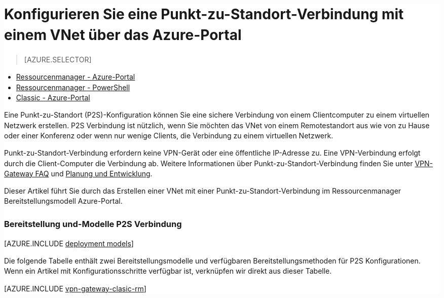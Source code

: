 <properties 
   pageTitle="Konfigurieren einer Punkt-zu-Standort-VPN-gatewayverbindung mit virtuellen Netzwerk Bereitstellungsmodell Ressourcenmanager und Azure-Portal | Microsoft Azure"
   description="Sichere Verbindung mit dem virtuellen Netzwerk Azure eine Punkt-zu-Standort-VPN-Gateway Verbindung mit Ressourcen-Manager und Azure-Portal."
   services="vpn-gateway"
   documentationCenter="na"
   authors="cherylmc"
   manager="carmonm"
   editor=""
   tags="azure-resource-manager"/>
<tags 
   ms.service="vpn-gateway"
   ms.devlang="na"
   ms.topic="hero-article"
   ms.tgt_pltfrm="na"
   ms.workload="infrastructure-services"
   ms.date="10/17/2016"
   ms.author="cherylmc" />

# <a name="configure-a-point-to-site-connection-to-a-vnet-using-the-azure-portal"></a>Konfigurieren Sie eine Punkt-zu-Standort-Verbindung mit einem VNet über das Azure-Portal

> [AZURE.SELECTOR]
- [Ressourcenmanager - Azure-Portal](vpn-gateway-howto-point-to-site-resource-manager-portal.md)
- [Ressourcenmanager - PowerShell](vpn-gateway-howto-point-to-site-rm-ps.md)
- [Classic - Azure-Portal](vpn-gateway-howto-point-to-site-classic-azure-portal.md)

Eine Punkt-zu-Standort (P2S)-Konfiguration können Sie eine sichere Verbindung von einem Clientcomputer zu einem virtuellen Netzwerk erstellen. P2S Verbindung ist nützlich, wenn Sie möchten das VNet von einem Remotestandort aus wie von zu Hause oder einer Konferenz oder wenn nur wenige Clients, die Verbindung zu einem virtuellen Netzwerk. 

Punkt-zu-Standort-Verbindung erfordern keine VPN-Gerät oder eine öffentliche IP-Adresse zu. Eine VPN-Verbindung erfolgt durch die Client-Computer die Verbindung ab. Weitere Informationen über Punkt-zu-Standort-Verbindung finden Sie unter [VPN-Gateway FAQ](vpn-gateway-vpn-faq.md#point-to-site-connections) und [Planung und Entwicklung](vpn-gateway-plan-design.md).

Dieser Artikel führt Sie durch das Erstellen einer VNet mit einer Punkt-zu-Standort-Verbindung im Ressourcenmanager Bereitstellungsmodell Azure-Portal.

### <a name="deployment-models-and-methods-for-p2s-connections"></a>Bereitstellung und-Modelle P2S Verbindung

[AZURE.INCLUDE [deployment models](../../includes/vpn-gateway-deployment-models-include.md)] 

Die folgende Tabelle enthält zwei Bereitstellungsmodelle und verfügbaren Bereitstellungsmethoden für P2S Konfigurationen. Wenn ein Artikel mit Konfigurationsschritte verfügbar ist, verknüpfen wir direkt aus dieser Tabelle.

[AZURE.INCLUDE [vpn-gateway-clasic-rm](../../includes/vpn-gateway-table-point-to-site-include.md)] 
